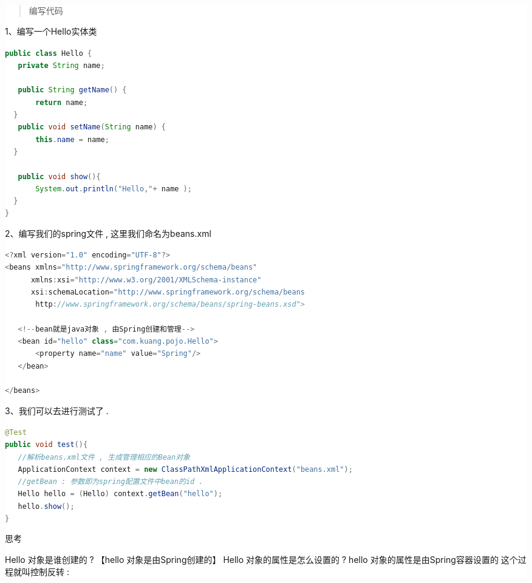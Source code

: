 > 编写代码

1、编写一个Hello实体类

```java
public class Hello {
   private String name;

   public String getName() {
       return name;
  }
   public void setName(String name) {
       this.name = name;
  }

   public void show(){
       System.out.println("Hello,"+ name );
  }
}
```

2、编写我们的spring文件 , 这里我们命名为beans.xml

```java
<?xml version="1.0" encoding="UTF-8"?>
<beans xmlns="http://www.springframework.org/schema/beans"
      xmlns:xsi="http://www.w3.org/2001/XMLSchema-instance"
      xsi:schemaLocation="http://www.springframework.org/schema/beans
       http://www.springframework.org/schema/beans/spring-beans.xsd">

   <!--bean就是java对象 , 由Spring创建和管理-->
   <bean id="hello" class="com.kuang.pojo.Hello">
       <property name="name" value="Spring"/>
   </bean>

</beans>
```

3、我们可以去进行测试了 .

```java
@Test
public void test(){
   //解析beans.xml文件 , 生成管理相应的Bean对象
   ApplicationContext context = new ClassPathXmlApplicationContext("beans.xml");
   //getBean : 参数即为spring配置文件中bean的id .
   Hello hello = (Hello) context.getBean("hello");
   hello.show();
}
```

思考

Hello 对象是谁创建的 ? 【hello 对象是由Spring创建的】
Hello 对象的属性是怎么设置的 ? hello 对象的属性是由Spring容器设置的
这个过程就叫控制反转 :
